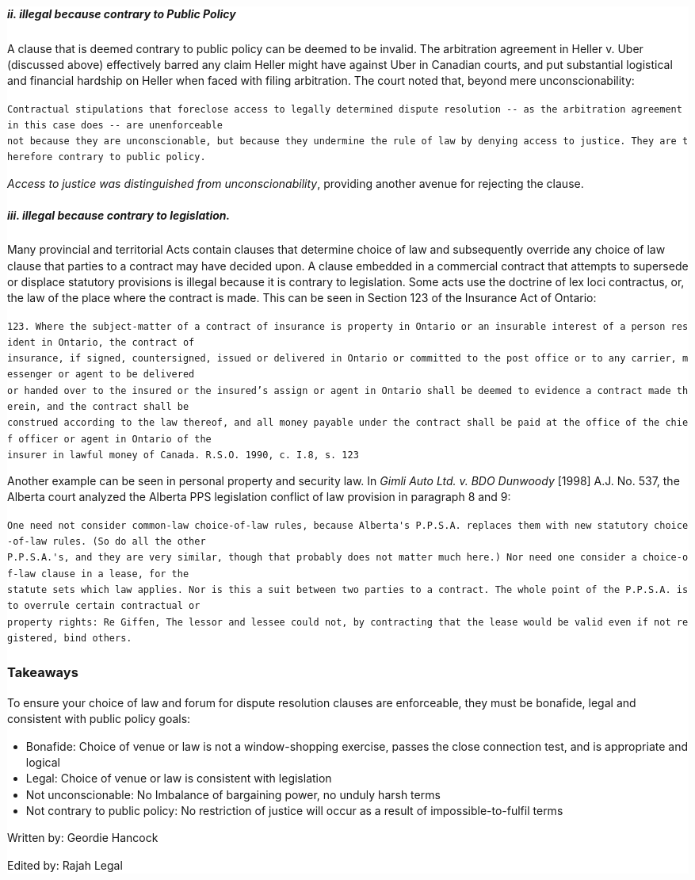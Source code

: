 ##### ii. illegal because contrary to Public Policy

A clause that is deemed contrary to public policy can be deemed to be invalid. The arbitration agreement in Heller v. Uber (discussed above) effectively barred any
claim Heller might have against Uber in Canadian courts, and put substantial logistical and financial hardship on Heller when faced with filing arbitration. The
court noted that, beyond mere unconscionability: 

    Contractual stipulations that foreclose access to legally determined dispute resolution -- as the arbitration agreement in this case does -- are unenforceable
    not because they are unconscionable, but because they undermine the rule of law by denying access to justice. They are therefore contrary to public policy.

*Access to justice was distinguished from unconscionability*, providing another avenue for rejecting the clause.

##### iii.  illegal because contrary to legislation.

Many provincial and territorial Acts contain clauses that determine choice of law and subsequently override any choice of law clause that parties to a contract may
have decided upon. A clause embedded in a commercial contract that attempts to supersede or displace statutory provisions is illegal because it is contrary to
legislation. Some acts use the doctrine of lex loci contractus, or, the law of the place where the contract is made. This can be seen in Section 123 of the
Insurance Act of Ontario:

    123. Where the subject-matter of a contract of insurance is property in Ontario or an insurable interest of a person resident in Ontario, the contract of
    insurance, if signed, countersigned, issued or delivered in Ontario or committed to the post office or to any carrier, messenger or agent to be delivered
    or handed over to the insured or the insured’s assign or agent in Ontario shall be deemed to evidence a contract made therein, and the contract shall be
    construed according to the law thereof, and all money payable under the contract shall be paid at the office of the chief officer or agent in Ontario of the
    insurer in lawful money of Canada. R.S.O. 1990, c. I.8, s. 123 

Another example can be seen in personal property and security law. In *Gimli Auto Ltd. v. BDO Dunwoody* [1998] A.J. No. 537, the Alberta court analyzed the Alberta
PPS legislation conflict of law provision in paragraph 8 and 9:

    One need not consider common-law choice-of-law rules, because Alberta's P.P.S.A. replaces them with new statutory choice-of-law rules. (So do all the other
    P.P.S.A.'s, and they are very similar, though that probably does not matter much here.) Nor need one consider a choice-of-law clause in a lease, for the
    statute sets which law applies. Nor is this a suit between two parties to a contract. The whole point of the P.P.S.A. is to overrule certain contractual or
    property rights: Re Giffen, The lessor and lessee could not, by contracting that the lease would be valid even if not registered, bind others. 

### Takeaways

To ensure your choice of law and forum for dispute resolution clauses are enforceable, they must be bonafide, legal and consistent with public policy goals:

* Bonafide:  Choice of venue or law is not a window-shopping exercise, passes the close connection test, and is appropriate and logical
* Legal:  Choice of venue or law is consistent with legislation
* Not unconscionable:  No Imbalance of bargaining power, no unduly harsh terms
* Not contrary to public policy:  No restriction of justice will occur as a result of impossible-to-fulfil terms

Written by: Geordie Hancock

Edited by: Rajah Legal
